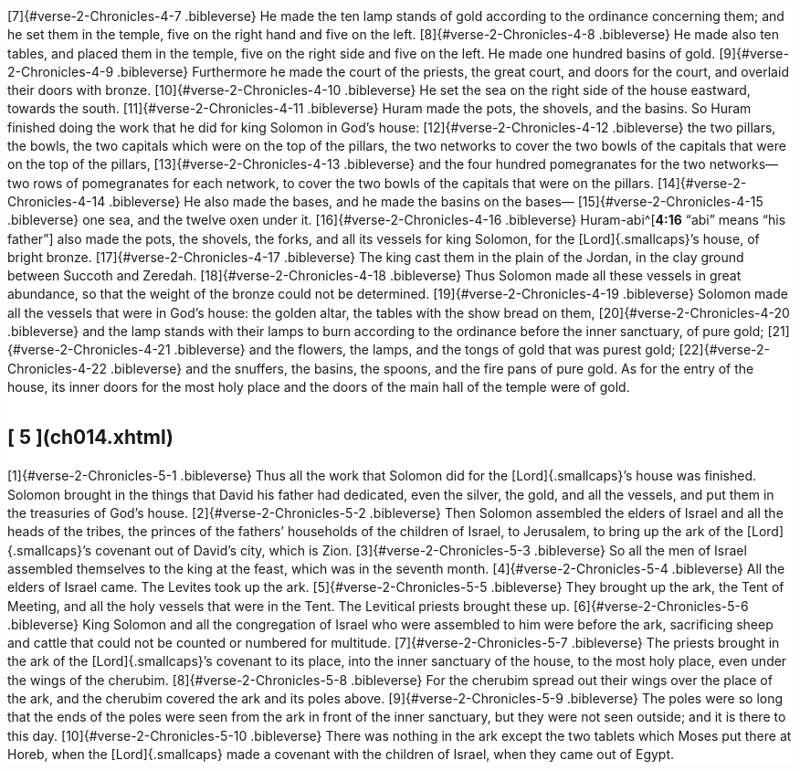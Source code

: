 [7]{#verse-2-Chronicles-4-7 .bibleverse} He made the ten lamp stands of gold according to the ordinance concerning them; and he set them in the temple, five on the right hand and five on the left. [8]{#verse-2-Chronicles-4-8 .bibleverse} He made also ten tables, and placed them in the temple, five on the right side and five on the left. He made one hundred basins of gold. [9]{#verse-2-Chronicles-4-9 .bibleverse} Furthermore he made the court of the priests, the great court, and doors for the court, and overlaid their doors with bronze. [10]{#verse-2-Chronicles-4-10 .bibleverse} He set the sea on the right side of the house eastward, towards the south. 
[11]{#verse-2-Chronicles-4-11 .bibleverse} Huram made the pots, the shovels, and the basins. 
So Huram finished doing the work that he did for king Solomon in God’s house: [12]{#verse-2-Chronicles-4-12 .bibleverse} the two pillars, the bowls, the two capitals which were on the top of the pillars, the two networks to cover the two bowls of the capitals that were on the top of the pillars, [13]{#verse-2-Chronicles-4-13 .bibleverse} and the four hundred pomegranates for the two networks—two rows of pomegranates for each network, to cover the two bowls of the capitals that were on the pillars. [14]{#verse-2-Chronicles-4-14 .bibleverse} He also made the bases, and he made the basins on the bases— [15]{#verse-2-Chronicles-4-15 .bibleverse} one sea, and the twelve oxen under it. [16]{#verse-2-Chronicles-4-16 .bibleverse} Huram-abi^[**4:16** “abi” means “his father”] also made the pots, the shovels, the forks, and all its vessels for king Solomon, for the [Lord]{.smallcaps}’s house, of bright bronze. [17]{#verse-2-Chronicles-4-17 .bibleverse} The king cast them in the plain of the Jordan, in the clay ground between Succoth and Zeredah. [18]{#verse-2-Chronicles-4-18 .bibleverse} Thus Solomon made all these vessels in great abundance, so that the weight of the bronze could not be determined. 
[19]{#verse-2-Chronicles-4-19 .bibleverse} Solomon made all the vessels that were in God’s house: the golden altar, the tables with the show bread on them, [20]{#verse-2-Chronicles-4-20 .bibleverse} and the lamp stands with their lamps to burn according to the ordinance before the inner sanctuary, of pure gold; [21]{#verse-2-Chronicles-4-21 .bibleverse} and the flowers, the lamps, and the tongs of gold that was purest gold; [22]{#verse-2-Chronicles-4-22 .bibleverse} and the snuffers, the basins, the spoons, and the fire pans of pure gold. As for the entry of the house, its inner doors for the most holy place and the doors of the main hall of the temple were of gold. 

<h2 class="chaptertitle">[&nbsp;5&nbsp;](ch014.xhtml)<span><span id="chapter-2-Chronicles-5"></span></span></h2>
 
[1]{#verse-2-Chronicles-5-1 .bibleverse} Thus all the work that Solomon did for the [Lord]{.smallcaps}’s house was finished. Solomon brought in the things that David his father had dedicated, even the silver, the gold, and all the vessels, and put them in the treasuries of God’s house. 
[2]{#verse-2-Chronicles-5-2 .bibleverse} Then Solomon assembled the elders of Israel and all the heads of the tribes, the princes of the fathers’ households of the children of Israel, to Jerusalem, to bring up the ark of the [Lord]{.smallcaps}’s covenant out of David’s city, which is Zion. [3]{#verse-2-Chronicles-5-3 .bibleverse} So all the men of Israel assembled themselves to the king at the feast, which was in the seventh month. [4]{#verse-2-Chronicles-5-4 .bibleverse} All the elders of Israel came. The Levites took up the ark. [5]{#verse-2-Chronicles-5-5 .bibleverse} They brought up the ark, the Tent of Meeting, and all the holy vessels that were in the Tent. The Levitical priests brought these up. [6]{#verse-2-Chronicles-5-6 .bibleverse} King Solomon and all the congregation of Israel who were assembled to him were before the ark, sacrificing sheep and cattle that could not be counted or numbered for multitude. [7]{#verse-2-Chronicles-5-7 .bibleverse} The priests brought in the ark of the [Lord]{.smallcaps}’s covenant to its place, into the inner sanctuary of the house, to the most holy place, even under the wings of the cherubim. [8]{#verse-2-Chronicles-5-8 .bibleverse} For the cherubim spread out their wings over the place of the ark, and the cherubim covered the ark and its poles above. [9]{#verse-2-Chronicles-5-9 .bibleverse} The poles were so long that the ends of the poles were seen from the ark in front of the inner sanctuary, but they were not seen outside; and it is there to this day. [10]{#verse-2-Chronicles-5-10 .bibleverse} There was nothing in the ark except the two tablets which Moses put there at Horeb, when the [Lord]{.smallcaps} made a covenant with the children of Israel, when they came out of Egypt. 